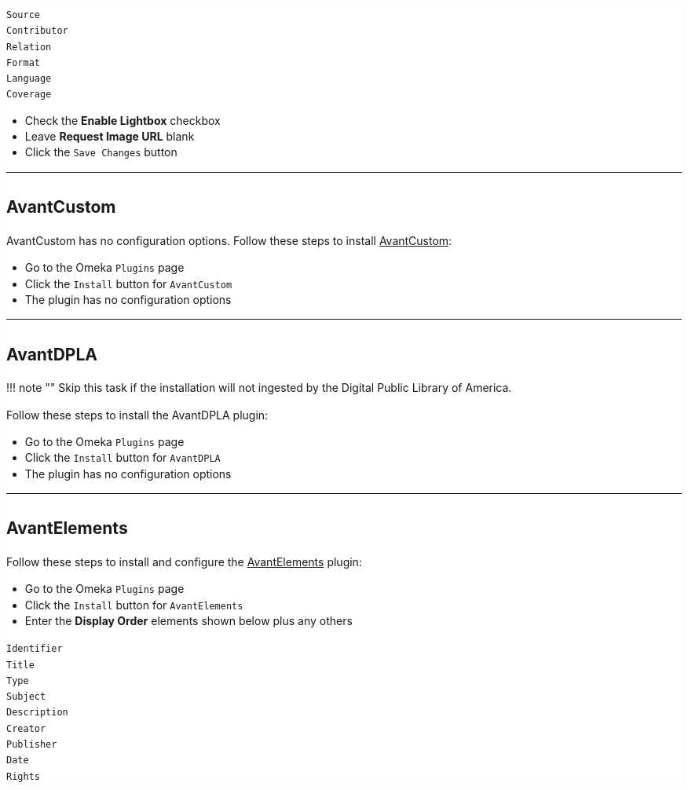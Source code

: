 ```
Source
Contributor
Relation
Format
Language
Coverage
```

-	Check the **Enable Lightbox** checkbox
-   Leave **Request Image URL** blank
-   Click the `Save Changes` button

---
## AvantCustom 

AvantCustom has no configuration options.
Follow these steps to install [AvantCustom]:

-	Go to the Omeka `Plugins` page
-	Click the `Install` button for `AvantCustom`
-   The plugin has no configuration options

---
## AvantDPLA

!!! note ""
    Skip this task if the installation will not ingested by the Digital Public Library of America.

Follow these steps to install the AvantDPLA plugin:

-	Go to the Omeka `Plugins` page
-	Click the `Install` button for `AvantDPLA`
-   The plugin has no configuration options

---
## AvantElements

Follow these steps to install and configure the [AvantElements] plugin:

-	Go to the Omeka `Plugins` page
-	Click the `Install` button for `AvantElements`
-   Enter the **Display Order** elements shown below plus any others

``` plaintext
Identifier
Title
Type
Subject
Description
Creator
Publisher
Date
Rights
```    


[AvantAdmin]:         ../../plugins/avantadmin
[AvantCommon]:        ../../plugins/avantcommon
[AvantCustom]:        ../../plugins/avantcustom
[AvantDPLA]:          ../../plugins/avantdpla
[AvantElements]:      ../../plugins/avantelements
[AvantElasticsearch]: ../../plugins/avantelasticsearch
[AvantRelationships]: ../../plugins/avantrelationships
[AvantSearch]:        ../../plugins/avantsearch
[AvantReport]:        ../../plugins/avantreport
[AvantS3]:            ../../plugins/avants3
[AvantZoom]:          ../../plugins/avantzoom
[AvantVocabulary]:    ../../plugins/avantvocabulary
[cPanel]:             web-host.md#cpanel